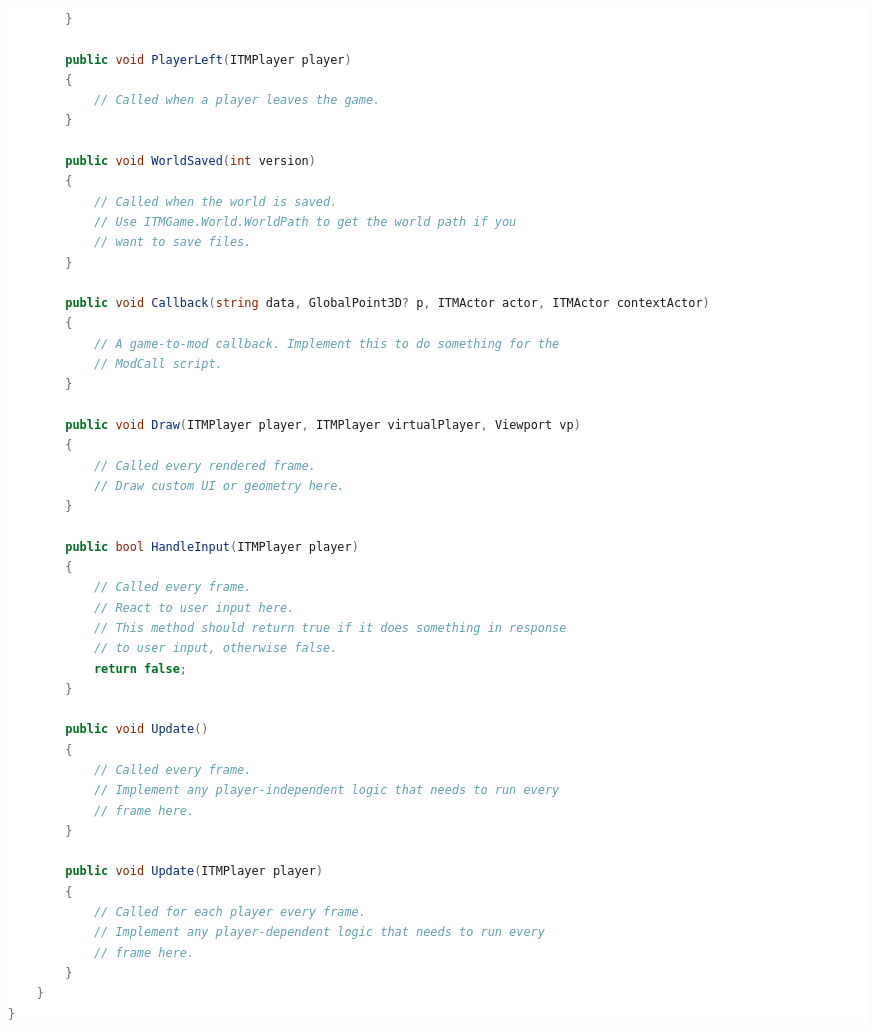 ```csharp
        }

        public void PlayerLeft(ITMPlayer player)
        {
            // Called when a player leaves the game.
        }

        public void WorldSaved(int version)
        {
            // Called when the world is saved.
            // Use ITMGame.World.WorldPath to get the world path if you
            // want to save files.
        }

        public void Callback(string data, GlobalPoint3D? p, ITMActor actor, ITMActor contextActor)
        {
            // A game-to-mod callback. Implement this to do something for the
            // ModCall script.
        }

        public void Draw(ITMPlayer player, ITMPlayer virtualPlayer, Viewport vp)
        {
            // Called every rendered frame.
            // Draw custom UI or geometry here.
        }

        public bool HandleInput(ITMPlayer player)
        {
            // Called every frame.
            // React to user input here.
            // This method should return true if it does something in response
            // to user input, otherwise false.
            return false;
        }

        public void Update()
        {
            // Called every frame.
            // Implement any player-independent logic that needs to run every
            // frame here.
        }

        public void Update(ITMPlayer player)
        {
            // Called for each player every frame.
            // Implement any player-dependent logic that needs to run every
            // frame here.
        }
    }
}
```
